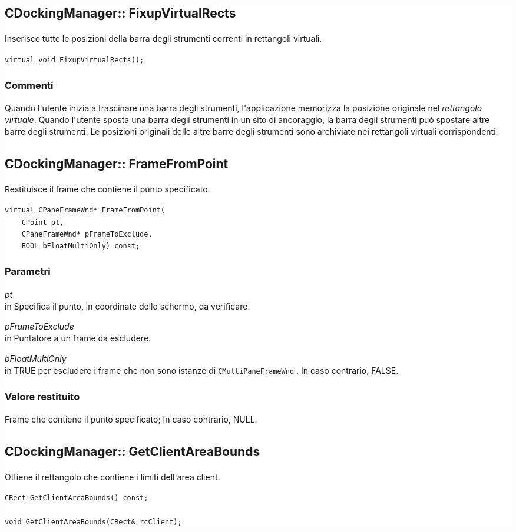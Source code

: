 ## <a name="cdockingmanagerfixupvirtualrects"></a><a name="fixupvirtualrects"></a> CDockingManager:: FixupVirtualRects

Inserisce tutte le posizioni della barra degli strumenti correnti in rettangoli virtuali.

```
virtual void FixupVirtualRects();
```

### <a name="remarks"></a>Commenti

Quando l'utente inizia a trascinare una barra degli strumenti, l'applicazione memorizza la posizione originale nel *rettangolo virtuale*. Quando l'utente sposta una barra degli strumenti in un sito di ancoraggio, la barra degli strumenti può spostare altre barre degli strumenti. Le posizioni originali delle altre barre degli strumenti sono archiviate nei rettangoli virtuali corrispondenti.

## <a name="cdockingmanagerframefrompoint"></a><a name="framefrompoint"></a> CDockingManager:: FrameFromPoint

Restituisce il frame che contiene il punto specificato.

```
virtual CPaneFrameWnd* FrameFromPoint(
    CPoint pt,
    CPaneFrameWnd* pFrameToExclude,
    BOOL bFloatMultiOnly) const;
```

### <a name="parameters"></a>Parametri

*pt*<br/>
in Specifica il punto, in coordinate dello schermo, da verificare.

*pFrameToExclude*<br/>
in Puntatore a un frame da escludere.

*bFloatMultiOnly*<br/>
in TRUE per escludere i frame che non sono istanze di `CMultiPaneFrameWnd` . In caso contrario, FALSE.

### <a name="return-value"></a>Valore restituito

Frame che contiene il punto specificato; In caso contrario, NULL.

## <a name="cdockingmanagergetclientareabounds"></a><a name="getclientareabounds"></a> CDockingManager:: GetClientAreaBounds

Ottiene il rettangolo che contiene i limiti dell'area client.

```
CRect GetClientAreaBounds() const;

void GetClientAreaBounds(CRect& rcClient);
```
